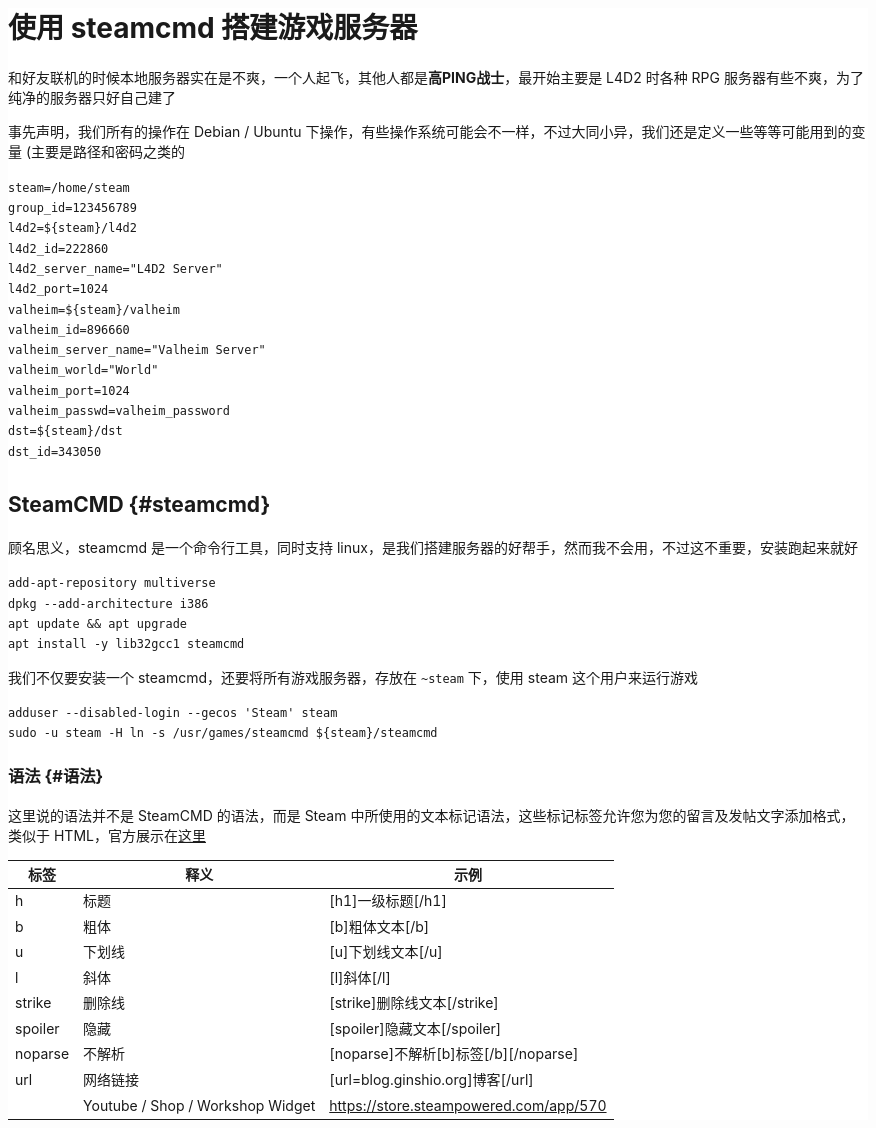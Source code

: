 # 使用 steamcmd 搭建游戏服务器


和好友联机的时候本地服务器实在是不爽，一个人起飞，其他人都是​**高PING战士**​，最开始主要是 L4D2 时各种 RPG 服务器有些不爽，为了纯净的服务器只好自己建了

事先声明，我们所有的操作在 Debian / Ubuntu 下操作，有些操作系统可能会不一样，不过大同小异，我们还是定义一些等等可能用到的变量 (主要是路径和密码之类的

```shell
steam=/home/steam
group_id=123456789
l4d2=${steam}/l4d2
l4d2_id=222860
l4d2_server_name="L4D2 Server"
l4d2_port=1024
valheim=${steam}/valheim
valheim_id=896660
valheim_server_name="Valheim Server"
valheim_world="World"
valheim_port=1024
valheim_passwd=valheim_password
dst=${steam}/dst
dst_id=343050
```


## SteamCMD {#steamcmd}

顾名思义，steamcmd 是一个命令行工具，同时支持 linux，是我们搭建服务器的好帮手，然而我不会用，不过这不重要，安装跑起来就好

```shell
add-apt-repository multiverse
dpkg --add-architecture i386
apt update && apt upgrade
apt install -y lib32gcc1 steamcmd
```

我们不仅要安装一个 steamcmd，还要将所有游戏服务器，存放在 `~steam` 下，使用
steam 这个用户来运行游戏

```shell
adduser --disabled-login --gecos 'Steam' steam
sudo -u steam -H ln -s /usr/games/steamcmd ${steam}/steamcmd
```


### 语法 {#语法}

这里说的语法并不是 SteamCMD 的语法，而是 Steam 中所使用的文本标记语法，这些标记标签允许您为您的留言及发帖文字添加格式，类似于 HTML，官方展示在[这里](https://steamcommunity.com/comment/ForumTopic/formattinghelp)

| 标签    | 释义                             | 示例                                     |
|-------|--------------------------------|----------------------------------------|
| h       | 标题                             | [h1]一级标题[/h1]                        |
| b       | 粗体                             | [b]粗体文本[/b]                          |
| u       | 下划线                           | [u]下划线文本[/u]                        |
| l       | 斜体                             | [l]斜体[/l]                              |
| strike  | 删除线                           | [strike]删除线文本[/strike]              |
| spoiler | 隐藏                             | [spoiler]隐藏文本[/spoiler]              |
| noparse | 不解析                           | [noparse]不解析[b]标签[/b][/noparse]     |
| url     | 网络链接                         | [url=blog.ginshio.org]博客[/url]         |
|         | Youtube / Shop / Workshop Widget | <https://store.steampowered.com/app/570> |